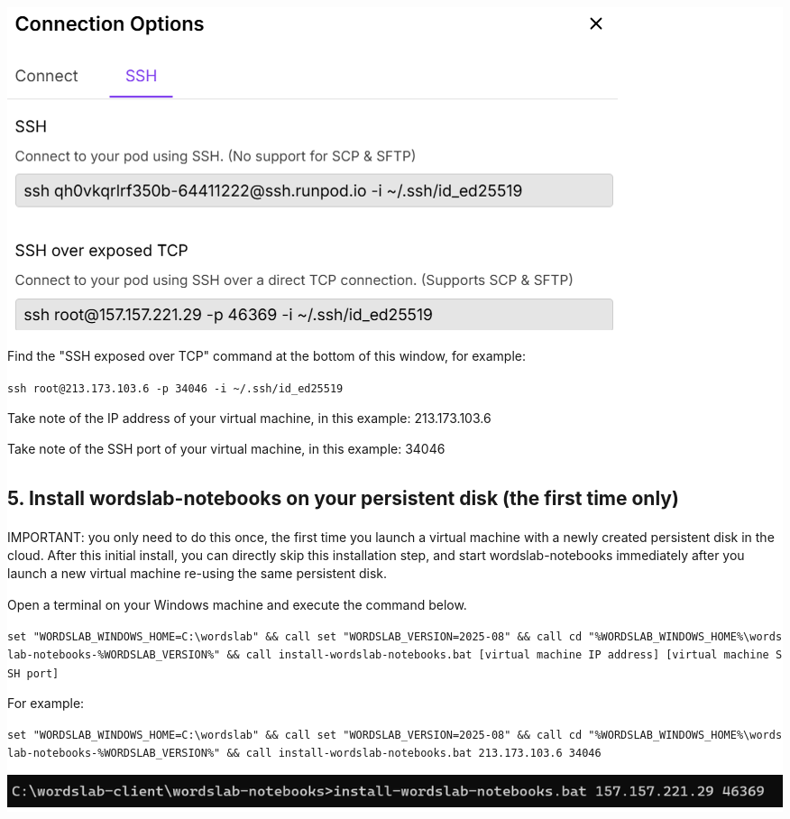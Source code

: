 ![Connection options](./images/install-runpod/12-connection-options.png)

Find the "SSH exposed over TCP" command at the bottom of this window, for example:

```shell
ssh root@213.173.103.6 -p 34046 -i ~/.ssh/id_ed25519
```

Take note of the IP address of your virtual machine, in this example: 213.173.103.6

Take note of the SSH port of your virtual machine, in this example: 34046

## 5. Install wordslab-notebooks on your persistent disk (the first time only)

IMPORTANT: you only need to do this once, the first time you launch a virtual machine with a newly created persistent disk in the cloud. After this initial install, you can directly skip this installation step, and start wordslab-notebooks immediately after you launch a new virtual machine re-using the same persistent disk.

Open a terminal on your Windows machine and execute the command below.

```shell
set "WORDSLAB_WINDOWS_HOME=C:\wordslab" && call set "WORDSLAB_VERSION=2025-08" && call cd "%WORDSLAB_WINDOWS_HOME%\wordslab-notebooks-%WORDSLAB_VERSION%" && call install-wordslab-notebooks.bat [virtual machine IP address] [virtual machine SSH port]
```

For example:

```shell
set "WORDSLAB_WINDOWS_HOME=C:\wordslab" && call set "WORDSLAB_VERSION=2025-08" && call cd "%WORDSLAB_WINDOWS_HOME%\wordslab-notebooks-%WORDSLAB_VERSION%" && call install-wordslab-notebooks.bat 213.173.103.6 34046
```

![Start from wordslab client](./images/install-runpod/13-start-from-wordslab-client.png)
